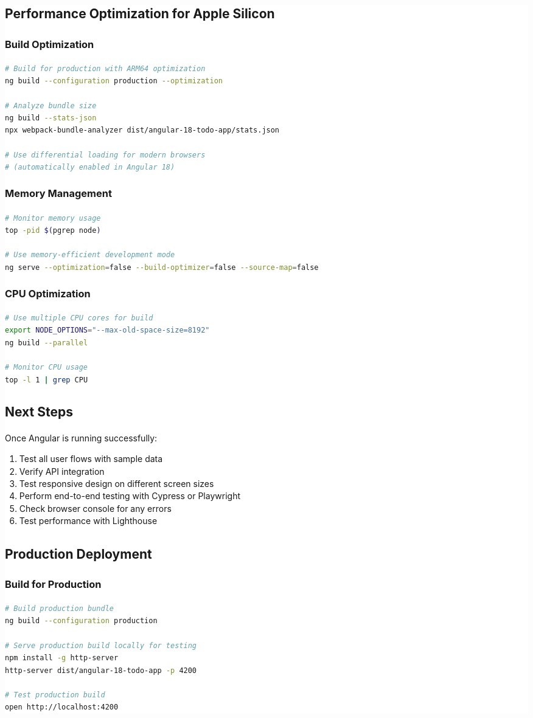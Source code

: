 ## Performance Optimization for Apple Silicon

### Build Optimization
```bash
# Build for production with ARM64 optimization
ng build --configuration production --optimization

# Analyze bundle size
ng build --stats-json
npx webpack-bundle-analyzer dist/angular-18-todo-app/stats.json

# Use differential loading for modern browsers
# (automatically enabled in Angular 18)
```

### Memory Management
```bash
# Monitor memory usage
top -pid $(pgrep node)

# Use memory-efficient development mode
ng serve --optimization=false --build-optimizer=false --source-map=false
```

### CPU Optimization
```bash
# Use multiple CPU cores for build
export NODE_OPTIONS="--max-old-space-size=8192"
ng build --parallel

# Monitor CPU usage
top -l 1 | grep CPU
```

## Next Steps

Once Angular is running successfully:
1. Test all user flows with sample data
2. Verify API integration
3. Test responsive design on different screen sizes
4. Perform end-to-end testing with Cypress or Playwright
5. Check browser console for any errors
6. Test performance with Lighthouse

## Production Deployment

### Build for Production
```bash
# Build production bundle
ng build --configuration production

# Serve production build locally for testing
npm install -g http-server
http-server dist/angular-18-todo-app -p 4200

# Test production build
open http://localhost:4200
```
